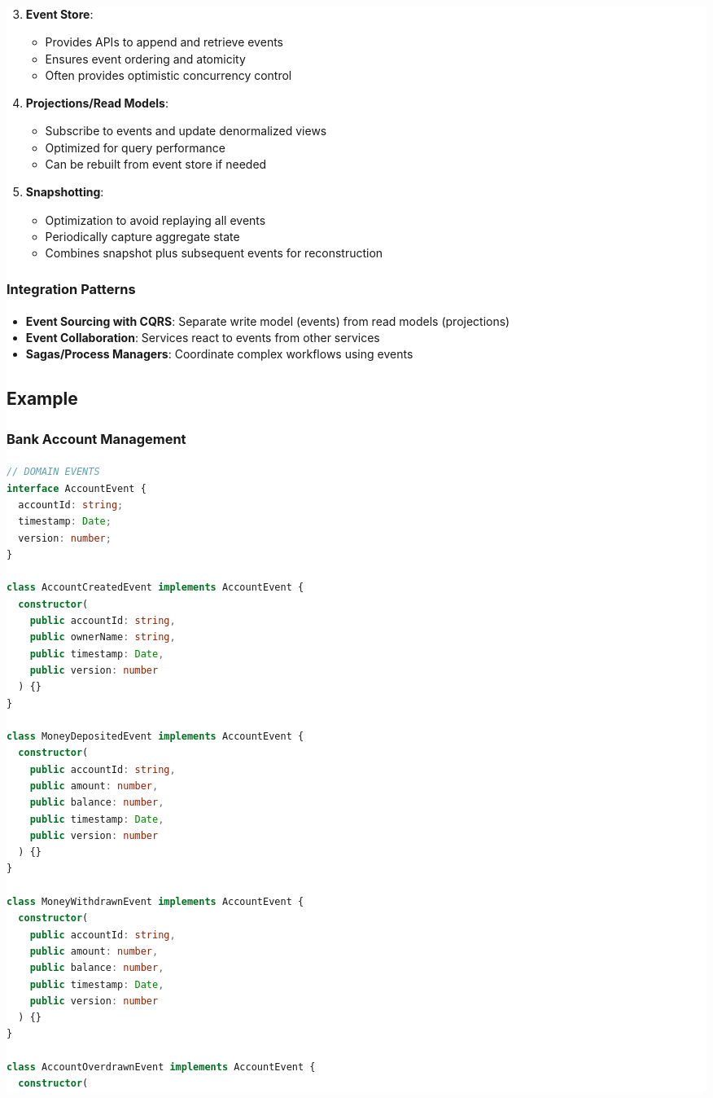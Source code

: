 3. **Event Store**:
   - Provides APIs to append and retrieve events
   - Ensures event ordering and atomicity
   - Often provides optimistic concurrency control

4. **Projections/Read Models**:
   - Subscribe to events and update denormalized views
   - Optimized for query performance
   - Can be rebuilt from event store if needed

5. **Snapshotting**:
   - Optimization to avoid replaying all events
   - Periodically capture aggregate state
   - Combines snapshot plus subsequent events for reconstruction

### Integration Patterns

- **Event Sourcing with CQRS**: Separate write model (events) from read models (projections)
- **Event Collaboration**: Services react to events from other services
- **Sagas/Process Managers**: Coordinate complex workflows using events

## Example

### Bank Account Management

```typescript
// DOMAIN EVENTS
interface AccountEvent {
  accountId: string;
  timestamp: Date;
  version: number;
}

class AccountCreatedEvent implements AccountEvent {
  constructor(
    public accountId: string,
    public ownerName: string,
    public timestamp: Date,
    public version: number
  ) {}
}

class MoneyDepositedEvent implements AccountEvent {
  constructor(
    public accountId: string,
    public amount: number,
    public balance: number,
    public timestamp: Date,
    public version: number
  ) {}
}

class MoneyWithdrawnEvent implements AccountEvent {
  constructor(
    public accountId: string,
    public amount: number,
    public balance: number,
    public timestamp: Date,
    public version: number
  ) {}
}

class AccountOverdrawnEvent implements AccountEvent {
  constructor(
```